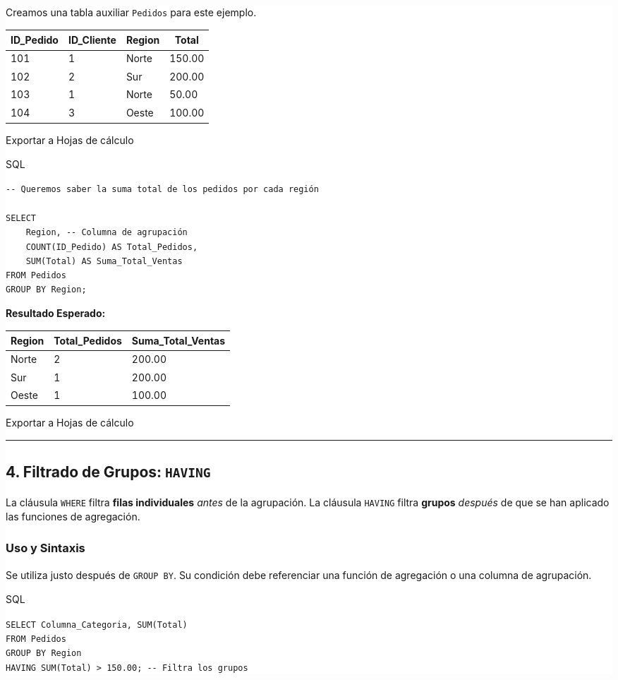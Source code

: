 Creamos una tabla auxiliar `Pedidos` para este ejemplo.

|ID_Pedido|ID_Cliente|Region|Total|
|---|---|---|---|
|101|1|Norte|150.00|
|102|2|Sur|200.00|
|103|1|Norte|50.00|
|104|3|Oeste|100.00|

Exportar a Hojas de cálculo

SQL

```
-- Queremos saber la suma total de los pedidos por cada región

SELECT
    Region, -- Columna de agrupación
    COUNT(ID_Pedido) AS Total_Pedidos,
    SUM(Total) AS Suma_Total_Ventas
FROM Pedidos
GROUP BY Region;
```

**Resultado Esperado:**

|Region|Total_Pedidos|Suma_Total_Ventas|
|---|---|---|
|Norte|2|200.00|
|Sur|1|200.00|
|Oeste|1|100.00|

Exportar a Hojas de cálculo

---

## 4. Filtrado de Grupos: `HAVING`

La cláusula `WHERE` filtra **filas individuales** _antes_ de la agrupación. La cláusula `HAVING` filtra **grupos** _después_ de que se han aplicado las funciones de agregación.

### Uso y Sintaxis

Se utiliza justo después de `GROUP BY`. Su condición debe referenciar una función de agregación o una columna de agrupación.

SQL

```
SELECT Columna_Categoria, SUM(Total)
FROM Pedidos
GROUP BY Region
HAVING SUM(Total) > 150.00; -- Filtra los grupos
```
